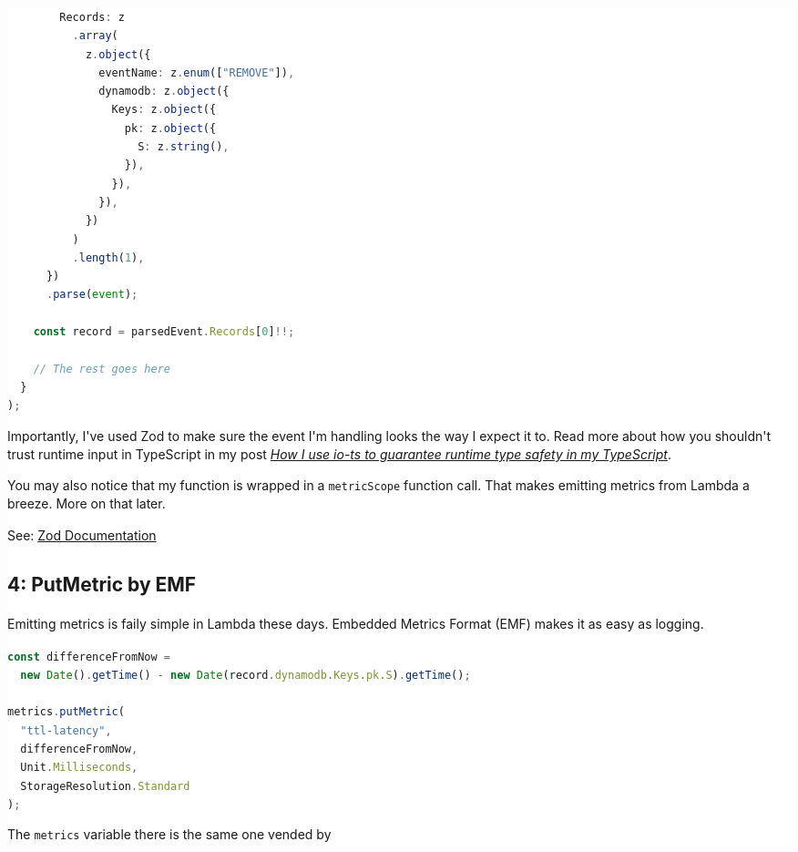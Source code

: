 ```ts
        Records: z
          .array(
            z.object({
              eventName: z.enum(["REMOVE"]),
              dynamodb: z.object({
                Keys: z.object({
                  pk: z.object({
                    S: z.string(),
                  }),
                }),
              }),
            })
          )
          .length(1),
      })
      .parse(event);

    const record = parsedEvent.Records[0]!!;

    // The rest goes here
  }
);
```

Importantly, I've used Zod to make sure the event I'm handling looks the way I expect it to.
Read more about how you shouldn't trust runtime input in TypeScript in my post _[How I use io-ts to guarantee runtime type safety in my TypeScript](/io-ts/)_.

You may also notice that my function is wrapped in a `metricScope` function call.
That makes emitting metrics from Lambda a breeze.
More on that later.

See: [Zod Documentation](https://zod.dev/)

## 4: PutMetric by EMF

Emitting metrics is faily simple in Lambda these days.
Embedded Metrics Format (EMF) makes it as easy as logging.

```ts
const differenceFromNow =
  new Date().getTime() - new Date(record.dynamodb.Keys.pk.S).getTime();

metrics.putMetric(
  "ttl-latency",
  differenceFromNow,
  Unit.Milliseconds,
  StorageResolution.Standard
);
```

The `metrics` variable there is the same one vended by
